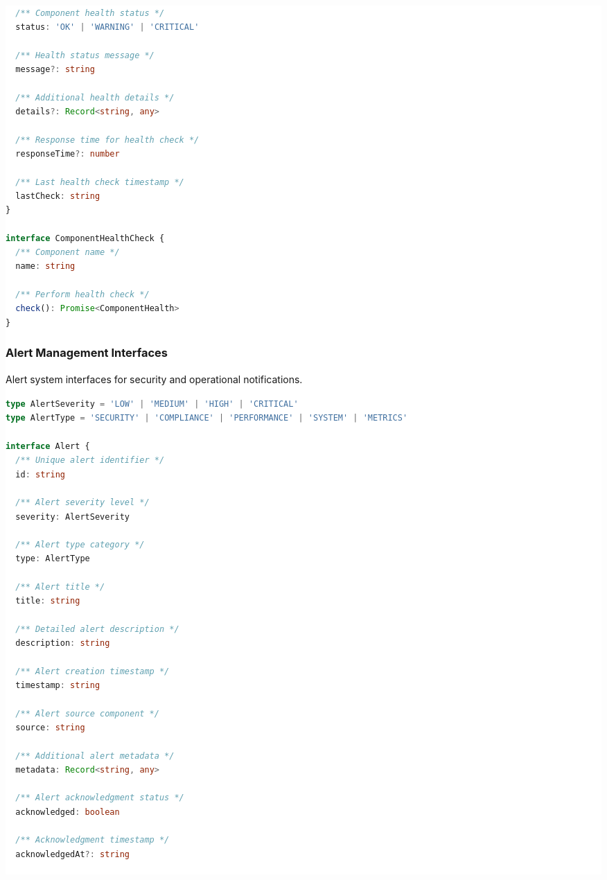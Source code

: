 ```typescript
  /** Component health status */
  status: 'OK' | 'WARNING' | 'CRITICAL'
  
  /** Health status message */
  message?: string
  
  /** Additional health details */
  details?: Record<string, any>
  
  /** Response time for health check */
  responseTime?: number
  
  /** Last health check timestamp */
  lastCheck: string
}

interface ComponentHealthCheck {
  /** Component name */
  name: string
  
  /** Perform health check */
  check(): Promise<ComponentHealth>
}
```

### Alert Management Interfaces

Alert system interfaces for security and operational notifications.

```typescript
type AlertSeverity = 'LOW' | 'MEDIUM' | 'HIGH' | 'CRITICAL'
type AlertType = 'SECURITY' | 'COMPLIANCE' | 'PERFORMANCE' | 'SYSTEM' | 'METRICS'

interface Alert {
  /** Unique alert identifier */
  id: string
  
  /** Alert severity level */
  severity: AlertSeverity
  
  /** Alert type category */
  type: AlertType
  
  /** Alert title */
  title: string
  
  /** Detailed alert description */
  description: string
  
  /** Alert creation timestamp */
  timestamp: string
  
  /** Alert source component */
  source: string
  
  /** Additional alert metadata */
  metadata: Record<string, any>
  
  /** Alert acknowledgment status */
  acknowledged: boolean
  
  /** Acknowledgment timestamp */
  acknowledgedAt?: string
  
```